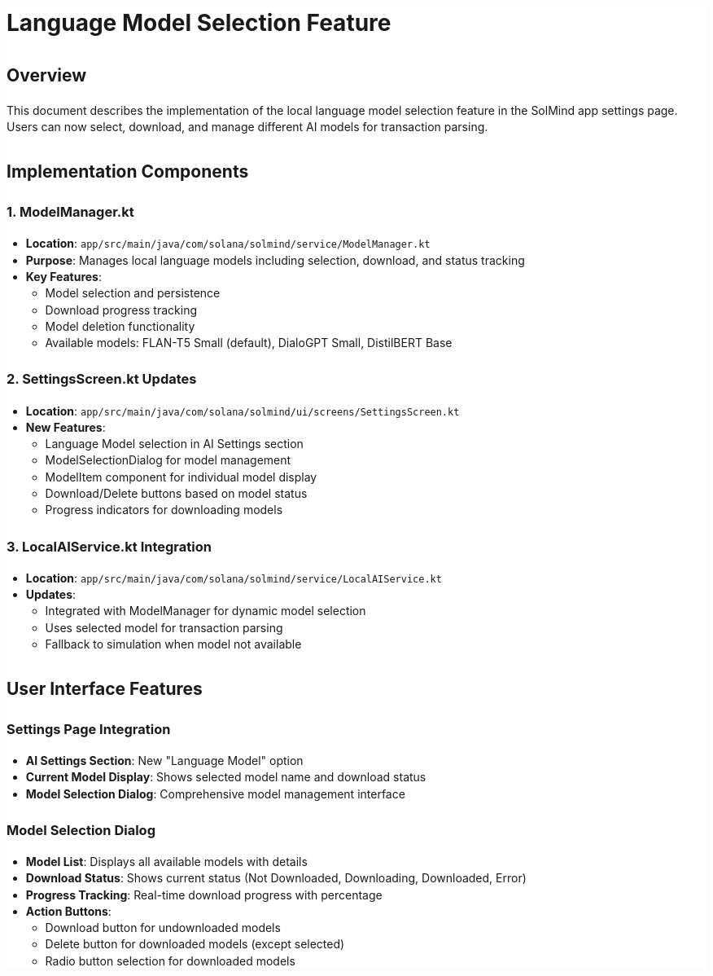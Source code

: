 # Language Model Selection Feature

## Overview
This document describes the implementation of the local language model selection feature in the SolMind app settings page. Users can now select, download, and manage different AI models for transaction parsing.

## Implementation Components

### 1. ModelManager.kt
- **Location**: `app/src/main/java/com/solana/solmind/service/ModelManager.kt`
- **Purpose**: Manages local language models including selection, download, and status tracking
- **Key Features**:
  - Model selection and persistence
  - Download progress tracking
  - Model deletion functionality
  - Available models: FLAN-T5 Small (default), DialoGPT Small, DistilBERT Base

### 2. SettingsScreen.kt Updates
- **Location**: `app/src/main/java/com/solana/solmind/ui/screens/SettingsScreen.kt`
- **New Features**:
  - Language Model selection in AI Settings section
  - ModelSelectionDialog for model management
  - ModelItem component for individual model display
  - Download/Delete buttons based on model status
  - Progress indicators for downloading models

### 3. LocalAIService.kt Integration
- **Location**: `app/src/main/java/com/solana/solmind/service/LocalAIService.kt`
- **Updates**:
  - Integrated with ModelManager for dynamic model selection
  - Uses selected model for transaction parsing
  - Fallback to simulation when model not available

## User Interface Features

### Settings Page Integration
- **AI Settings Section**: New "Language Model" option
- **Current Model Display**: Shows selected model name and download status
- **Model Selection Dialog**: Comprehensive model management interface

### Model Selection Dialog
- **Model List**: Displays all available models with details
- **Download Status**: Shows current status (Not Downloaded, Downloading, Downloaded, Error)
- **Progress Tracking**: Real-time download progress with percentage
- **Action Buttons**:
  - Download button for undownloaded models
  - Delete button for downloaded models (except selected)
  - Radio button selection for downloaded models

